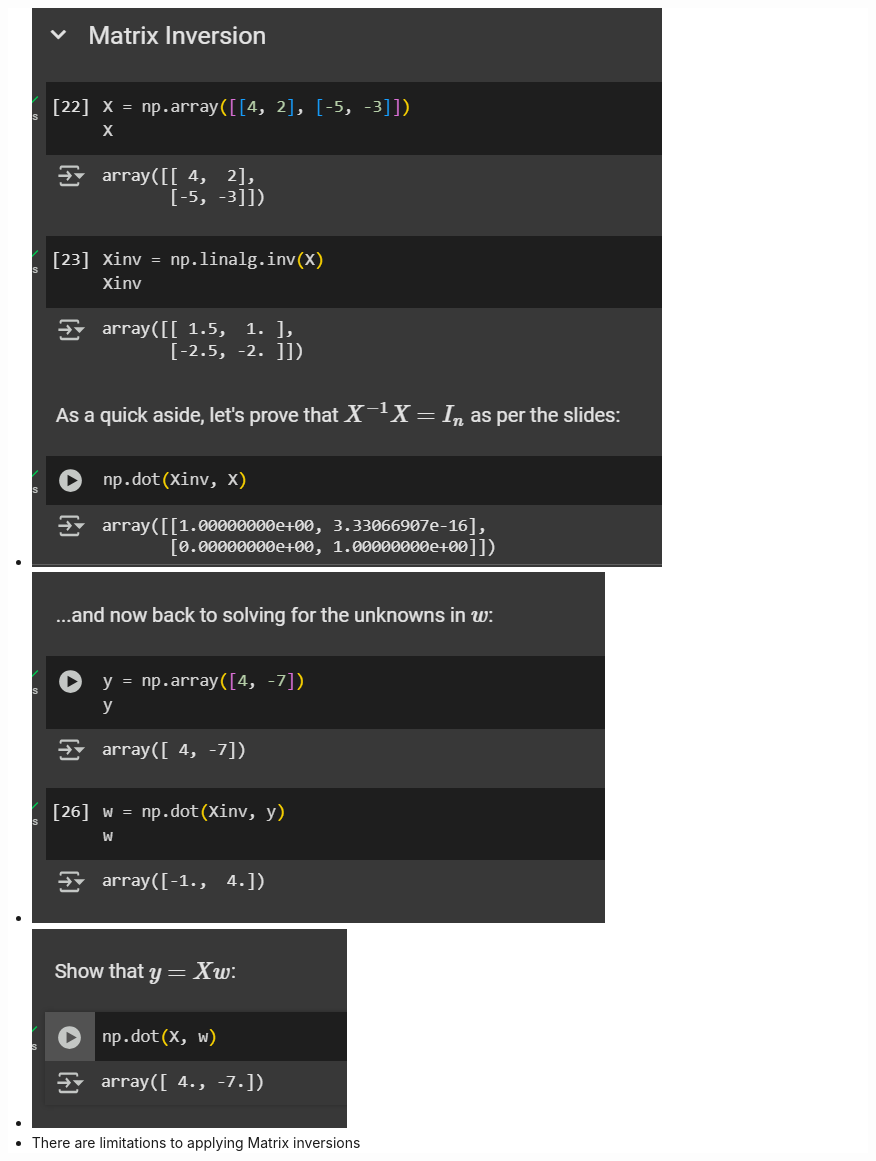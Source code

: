 - ![alt text](image-89.png)
- ![alt text](image-90.png)
- ![alt text](image-91.png)
- There are limitations to applying Matrix inversions 